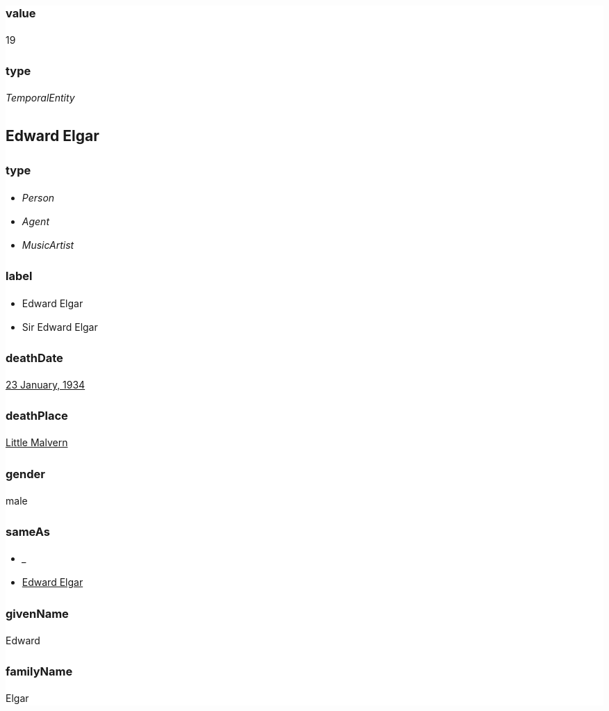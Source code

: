 ### value


19

### type


*TemporalEntity*

## Edward Elgar

### type

 - *Person*

 - *Agent*

 - *MusicArtist*

### label

 - Edward Elgar

 - Sir Edward Elgar

### deathDate


[23 January, 1934](#23-January-1934)

### deathPlace


[Little Malvern](#Little-Malvern)

### gender


male

### sameAs

 - *_*

 - [Edward Elgar](#Edward-Elgar)

### givenName


Edward

### familyName


Elgar

